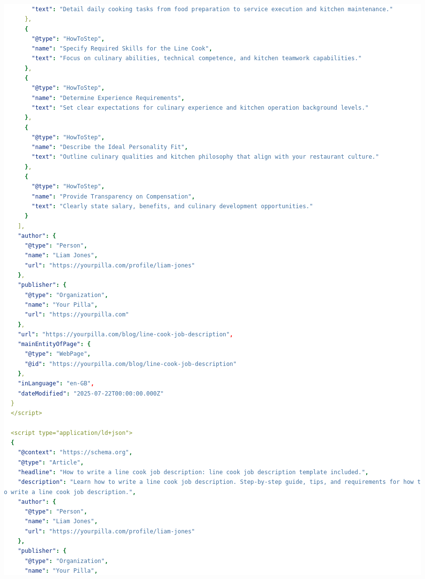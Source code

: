 ```yaml
        "text": "Detail daily cooking tasks from food preparation to service execution and kitchen maintenance."
      },
      {
        "@type": "HowToStep",
        "name": "Specify Required Skills for the Line Cook",
        "text": "Focus on culinary abilities, technical competence, and kitchen teamwork capabilities."
      },
      {
        "@type": "HowToStep",
        "name": "Determine Experience Requirements",
        "text": "Set clear expectations for culinary experience and kitchen operation background levels."
      },
      {
        "@type": "HowToStep",
        "name": "Describe the Ideal Personality Fit",
        "text": "Outline culinary qualities and kitchen philosophy that align with your restaurant culture."
      },
      {
        "@type": "HowToStep",
        "name": "Provide Transparency on Compensation",
        "text": "Clearly state salary, benefits, and culinary development opportunities."
      }
    ],
    "author": {
      "@type": "Person",
      "name": "Liam Jones",
      "url": "https://yourpilla.com/profile/liam-jones"
    },
    "publisher": {
      "@type": "Organization",
      "name": "Your Pilla",
      "url": "https://yourpilla.com"
    },
    "url": "https://yourpilla.com/blog/line-cook-job-description",
    "mainEntityOfPage": {
      "@type": "WebPage",
      "@id": "https://yourpilla.com/blog/line-cook-job-description"
    },
    "inLanguage": "en-GB",
    "dateModified": "2025-07-22T00:00:00.000Z"
  }
  </script>

  <script type="application/ld+json">
  {
    "@context": "https://schema.org",
    "@type": "Article",
    "headline": "How to write a line cook job description: line cook job description template included.",
    "description": "Learn how to write a line cook job description. Step-by-step guide, tips, and requirements for how to write a line cook job description.",
    "author": {
      "@type": "Person",
      "name": "Liam Jones",
      "url": "https://yourpilla.com/profile/liam-jones"
    },
    "publisher": {
      "@type": "Organization",
      "name": "Your Pilla",
```